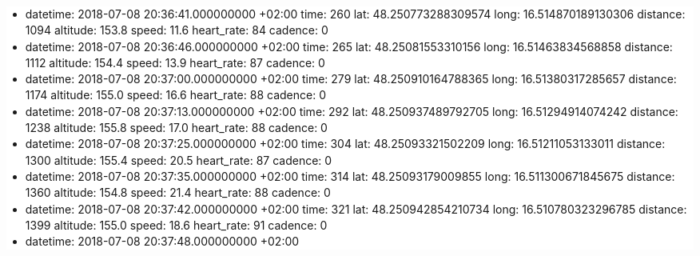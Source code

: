 - datetime: 2018-07-08 20:36:41.000000000 +02:00
  time: 260
  lat: 48.250773288309574
  long: 16.514870189130306
  distance: 1094
  altitude: 153.8
  speed: 11.6
  heart_rate: 84
  cadence: 0
- datetime: 2018-07-08 20:36:46.000000000 +02:00
  time: 265
  lat: 48.25081553310156
  long: 16.51463834568858
  distance: 1112
  altitude: 154.4
  speed: 13.9
  heart_rate: 87
  cadence: 0
- datetime: 2018-07-08 20:37:00.000000000 +02:00
  time: 279
  lat: 48.250910164788365
  long: 16.51380317285657
  distance: 1174
  altitude: 155.0
  speed: 16.6
  heart_rate: 88
  cadence: 0
- datetime: 2018-07-08 20:37:13.000000000 +02:00
  time: 292
  lat: 48.250937489792705
  long: 16.51294914074242
  distance: 1238
  altitude: 155.8
  speed: 17.0
  heart_rate: 88
  cadence: 0
- datetime: 2018-07-08 20:37:25.000000000 +02:00
  time: 304
  lat: 48.25093321502209
  long: 16.51211053133011
  distance: 1300
  altitude: 155.4
  speed: 20.5
  heart_rate: 87
  cadence: 0
- datetime: 2018-07-08 20:37:35.000000000 +02:00
  time: 314
  lat: 48.25093179009855
  long: 16.511300671845675
  distance: 1360
  altitude: 154.8
  speed: 21.4
  heart_rate: 88
  cadence: 0
- datetime: 2018-07-08 20:37:42.000000000 +02:00
  time: 321
  lat: 48.250942854210734
  long: 16.510780323296785
  distance: 1399
  altitude: 155.0
  speed: 18.6
  heart_rate: 91
  cadence: 0
- datetime: 2018-07-08 20:37:48.000000000 +02:00